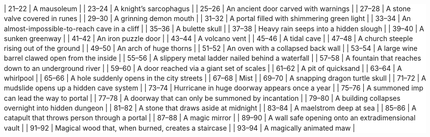 | 21–22  | A mausoleum                                          |
| 23–24  | A knight’s sarcophagus                               |
| 25–26  | An ancient door carved with warnings                 |
| 27–28  | A stone valve covered in runes                       |
| 29–30  | A grinning demon mouth                               |
| 31–32  | A portal filled with shimmering green light          |
| 33–34  | An almost-impossible-to-reach cave in a cliff        |
| 35–36  | A bulette skull                                      |
| 37–38  | Heavy rain seeps into a hidden slough                |
| 39–40  | A sunken greenway                                    |
| 41–42  | An iron puzzle door                                  |
| 43–44  | A volcano vent                                       |
| 45–46  | A tidal cave                                         |
| 47–48  | A church steeple rising out of the ground            |
| 49–50  | An arch of huge thorns                               |
| 51–52  | An oven with a collapsed back wall                   |
| 53–54  | A large wine barrel clawed open from the inside      |
| 55–56  | A slippery metal ladder nailed behind a waterfall    |
| 57–58  | A fountain that reaches down to an underground river |
| 59–60  | A door reached via a giant set of scales             |
| 61–62  | A pit of quicksand                                   |
| 63–64  | A whirlpool                                          |
| 65–66  | A hole suddenly opens in the city streets            |
| 67–68  | Mist                                                 |
| 69–70  | A snapping dragon turtle skull                       |
| 71–72  | A mudslide opens up a hidden cave system             |
| 73–74  | Hurricane in huge doorway appears once a year        |
| 75–76  | A summoned imp can lead the way to portal            |
| 77–78  | A doorway that can only be summoned by incantation   |
| 79–80  | A building collapses overnight into hidden dungeon   |
| 81–82  | A stone that draws aside at midnight                 |
| 83–84  | A maelstrom deep at sea                              |
| 85–86  | A catapult that throws person through a portal       |
| 87–88  | A magic mirror                                       |
| 89–90  | A wall safe opening onto an extradimensional vault   |
| 91–92  | Magical wood that, when burned, creates a staircase  |
| 93–94  | A magically animated maw                             |
